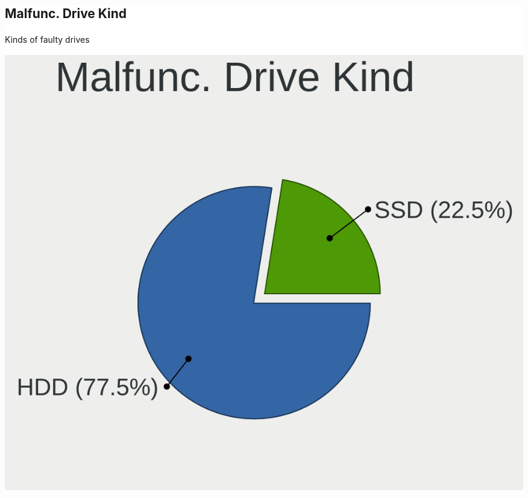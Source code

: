 Malfunc. Drive Kind
-------------------

Kinds of faulty drives

![Malfunc. Drive Kind](./All/images/pie_chart/drive_malfunc_kind.svg)
